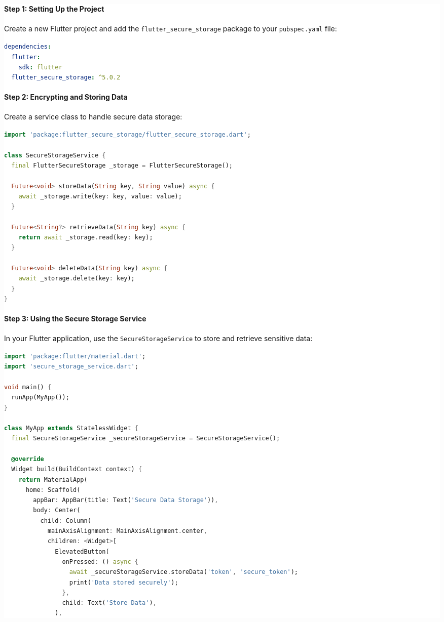 #### Step 1: Setting Up the Project

Create a new Flutter project and add the `flutter_secure_storage` package to your `pubspec.yaml` file:

```yaml
dependencies:
  flutter:
    sdk: flutter
  flutter_secure_storage: ^5.0.2
```

#### Step 2: Encrypting and Storing Data

Create a service class to handle secure data storage:

```dart
import 'package:flutter_secure_storage/flutter_secure_storage.dart';

class SecureStorageService {
  final FlutterSecureStorage _storage = FlutterSecureStorage();

  Future<void> storeData(String key, String value) async {
    await _storage.write(key: key, value: value);
  }

  Future<String?> retrieveData(String key) async {
    return await _storage.read(key: key);
  }

  Future<void> deleteData(String key) async {
    await _storage.delete(key: key);
  }
}
```

#### Step 3: Using the Secure Storage Service

In your Flutter application, use the `SecureStorageService` to store and retrieve sensitive data:

```dart
import 'package:flutter/material.dart';
import 'secure_storage_service.dart';

void main() {
  runApp(MyApp());
}

class MyApp extends StatelessWidget {
  final SecureStorageService _secureStorageService = SecureStorageService();

  @override
  Widget build(BuildContext context) {
    return MaterialApp(
      home: Scaffold(
        appBar: AppBar(title: Text('Secure Data Storage')),
        body: Center(
          child: Column(
            mainAxisAlignment: MainAxisAlignment.center,
            children: <Widget>[
              ElevatedButton(
                onPressed: () async {
                  await _secureStorageService.storeData('token', 'secure_token');
                  print('Data stored securely');
                },
                child: Text('Store Data'),
              ),
```